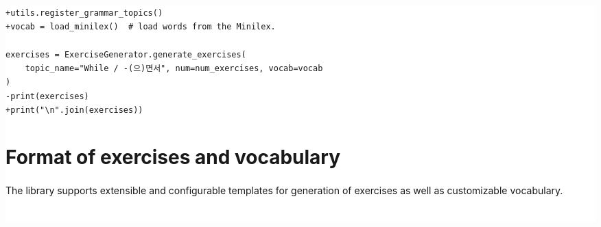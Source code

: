  ```
+utils.register_grammar_topics()
+vocab = load_minilex()  # load words from the Minilex.
 
 exercises = ExerciseGenerator.generate_exercises(
     topic_name="While / -(으)면서", num=num_exercises, vocab=vocab
 )
-print(exercises)
+print("\n".join(exercises))
 ```
 
 # Format of exercises and vocabulary
 
 The library supports extensible and configurable templates for generation of exercises
 as well as customizable vocabulary.
```

